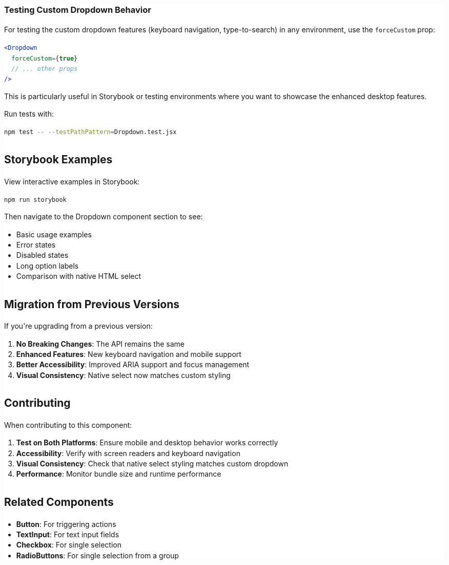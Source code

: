 ### Testing Custom Dropdown Behavior

For testing the custom dropdown features (keyboard navigation, type-to-search) in any environment, use the `forceCustom` prop:

```jsx
<Dropdown
  forceCustom={true}
  // ... other props
/>
```

This is particularly useful in Storybook or testing environments where you want to showcase the enhanced desktop features.

Run tests with:
```bash
npm test -- --testPathPattern=Dropdown.test.jsx
```

## Storybook Examples

View interactive examples in Storybook:

```bash
npm run storybook
```

Then navigate to the Dropdown component section to see:
- Basic usage examples
- Error states
- Disabled states
- Long option labels
- Comparison with native HTML select

## Migration from Previous Versions

If you're upgrading from a previous version:

1. **No Breaking Changes**: The API remains the same
2. **Enhanced Features**: New keyboard navigation and mobile support
3. **Better Accessibility**: Improved ARIA support and focus management
4. **Visual Consistency**: Native select now matches custom styling

## Contributing

When contributing to this component:

1. **Test on Both Platforms**: Ensure mobile and desktop behavior works correctly
2. **Accessibility**: Verify with screen readers and keyboard navigation
3. **Visual Consistency**: Check that native select styling matches custom dropdown
4. **Performance**: Monitor bundle size and runtime performance

## Related Components

- **Button**: For triggering actions
- **TextInput**: For text input fields
- **Checkbox**: For single selection
- **RadioButtons**: For single selection from a group 